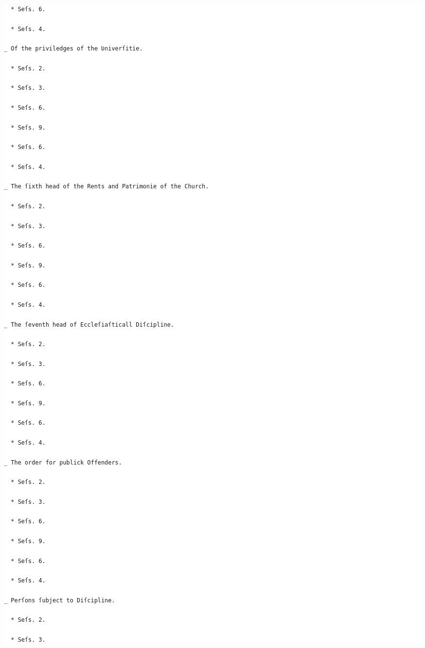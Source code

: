       * Seſs. 6.

      * Seſs. 4.

    _ Of the priviledges of the Ʋniverſitie.

      * Seſs. 2.

      * Seſs. 3.

      * Seſs. 6.

      * Seſs. 9.

      * Seſs. 6.

      * Seſs. 4.

    _ The ſixth head of the Rents and Patrimonie of the Church.

      * Seſs. 2.

      * Seſs. 3.

      * Seſs. 6.

      * Seſs. 9.

      * Seſs. 6.

      * Seſs. 4.

    _ The ſeventh head of Eccleſiaſticall Diſcipline.

      * Seſs. 2.

      * Seſs. 3.

      * Seſs. 6.

      * Seſs. 9.

      * Seſs. 6.

      * Seſs. 4.

    _ The order for publick Offenders.

      * Seſs. 2.

      * Seſs. 3.

      * Seſs. 6.

      * Seſs. 9.

      * Seſs. 6.

      * Seſs. 4.

    _ Perſons ſubject to Diſcipline.

      * Seſs. 2.

      * Seſs. 3.

